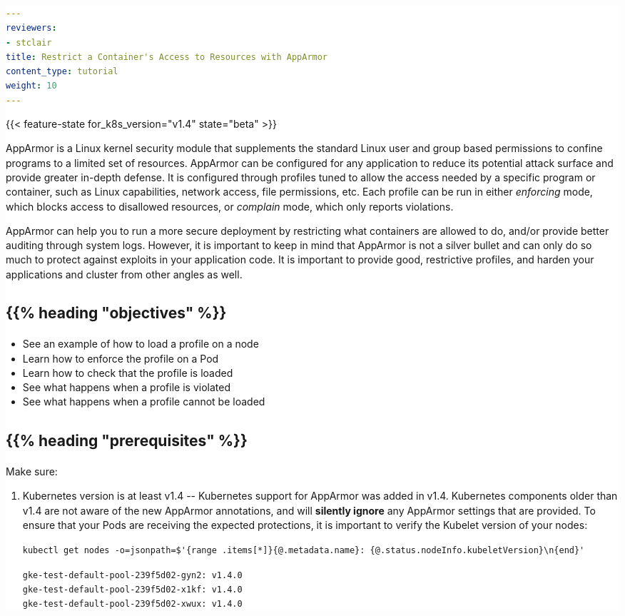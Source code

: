 ```yaml
---
reviewers:
- stclair
title: Restrict a Container's Access to Resources with AppArmor
content_type: tutorial
weight: 10
---
```




{{< feature-state for_k8s_version="v1.4" state="beta" >}}


AppArmor is a Linux kernel security module that supplements the standard Linux user and group based
permissions to confine programs to a limited set of resources. AppArmor can be configured for any
application to reduce its potential attack surface and provide greater in-depth defense. It is
configured through profiles tuned to allow the access needed by a specific program or container,
such as Linux capabilities, network access, file permissions, etc. Each profile can be run in either
*enforcing* mode, which blocks access to disallowed resources, or *complain* mode, which only reports
violations.

AppArmor can help you to run a more secure deployment by restricting what containers are allowed to
do, and/or provide better auditing through system logs. However, it is important to keep in mind
that AppArmor is not a silver bullet and can only do so much to protect against exploits in your
application code. It is important to provide good, restrictive profiles, and harden your
applications and cluster from other angles as well.



## {{% heading "objectives" %}}


* See an example of how to load a profile on a node
* Learn how to enforce the profile on a Pod
* Learn how to check that the profile is loaded
* See what happens when a profile is violated
* See what happens when a profile cannot be loaded



## {{% heading "prerequisites" %}}


Make sure:

1. Kubernetes version is at least v1.4 -- Kubernetes support for AppArmor was added in
   v1.4. Kubernetes components older than v1.4 are not aware of the new AppArmor annotations, and
   will **silently ignore** any AppArmor settings that are provided. To ensure that your Pods are
   receiving the expected protections, it is important to verify the Kubelet version of your nodes:

   ```shell
   kubectl get nodes -o=jsonpath=$'{range .items[*]}{@.metadata.name}: {@.status.nodeInfo.kubeletVersion}\n{end}'
   ```
   ```
   gke-test-default-pool-239f5d02-gyn2: v1.4.0
   gke-test-default-pool-239f5d02-x1kf: v1.4.0
   gke-test-default-pool-239f5d02-xwux: v1.4.0
   ```
